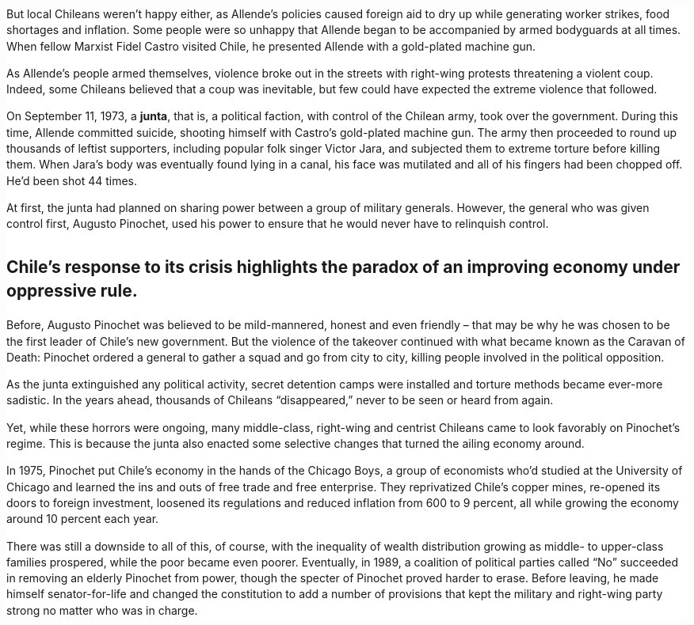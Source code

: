 But local Chileans weren’t happy either, as Allende’s policies caused foreign
aid to dry up while generating worker strikes, food shortages and inflation.
Some people were so unhappy that Allende began to be accompanied by armed
bodyguards at all times. When fellow Marxist Fidel Castro visited Chile, he
presented Allende with a gold-plated machine gun.

As Allende’s people armed themselves, violence broke out in the streets with
right-wing protests threatening a violent coup. Indeed, some Chileans believed
that a coup was inevitable, but few could have expected the extreme violence
that followed.

On September 11, 1973, a **junta**, that is, a political faction, with control
of the Chilean army, took over the government. During this time, Allende
committed suicide, shooting himself with Castro’s gold-plated machine gun. The
army then proceeded to round up thousands of leftist supporters, including
popular folk singer Victor Jara, and subjected them to extreme torture before
killing them. When Jara’s body was eventually found lying in a canal, his face
was mutilated and all of his fingers had been chopped off. He’d been shot 44
times.

At first, the junta had planned on sharing power between a group of military
generals. However, the general who was given control first, Augusto Pinochet,
used his power to ensure that he would never have to relinquish control.

## Chile’s response to its crisis highlights the paradox of an improving economy under oppressive rule.

Before, Augusto Pinochet was believed to be mild-mannered, honest and even
friendly – that may be why he was chosen to be the first leader of Chile’s new
government. But the violence of the takeover continued with what became known
as the Caravan of Death: Pinochet ordered a general to gather a squad and go
from city to city, killing people involved in the political opposition.

As the junta extinguished any political activity, secret detention camps were
installed and torture methods became ever-more sadistic. In the years ahead,
thousands of Chileans “disappeared,” never to be seen or heard from again.

Yet, while these horrors were ongoing, many middle-class, right-wing and
centrist Chileans came to look favorably on Pinochet’s regime. This is because
the junta also enacted some selective changes that turned the ailing economy
around.

In 1975, Pinochet put Chile’s economy in the hands of the Chicago Boys, a group
of economists who’d studied at the University of Chicago and learned the ins
and outs of free trade and free enterprise. They reprivatized Chile’s copper
mines, re-opened its doors to foreign investment, loosened its regulations and
reduced inflation from 600 to 9 percent, all while growing the economy around
10 percent each year.

There was still a downside to all of this, of course, with the inequality of
wealth distribution growing as middle- to upper-class families prospered, while
the poor became even poorer. Eventually, in 1989, a coalition of political
parties called “No” succeeded in removing an elderly Pinochet from power,
though the specter of Pinochet proved harder to erase. Before leaving, he made
himself senator-for-life and changed the constitution to add a number of
provisions that kept the military and right-wing party strong no matter who was
in charge.
